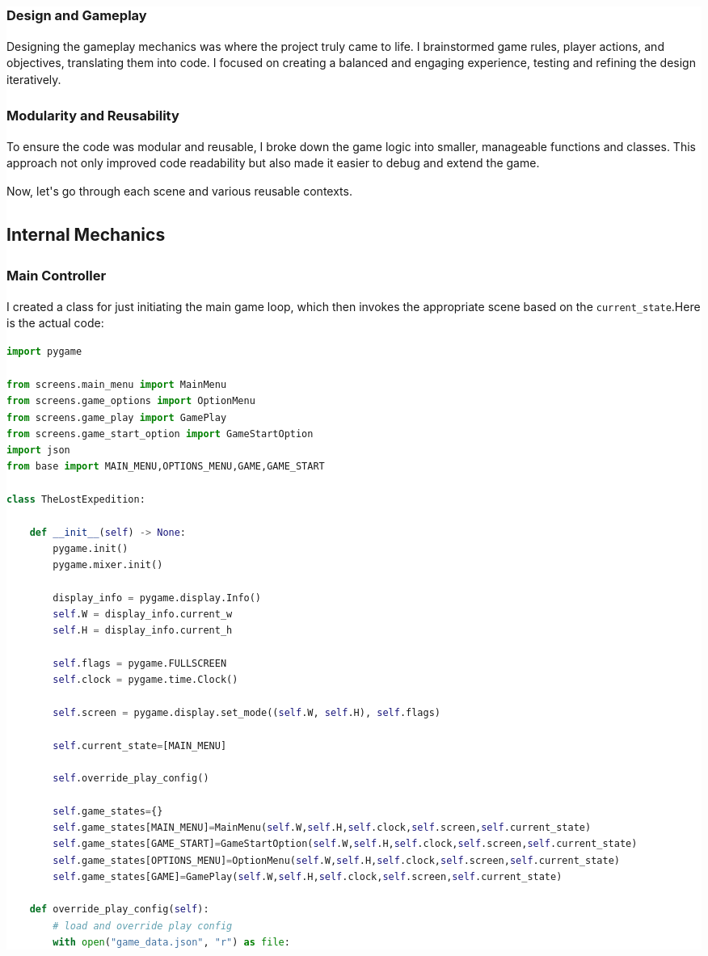 ```python
```

### Design and Gameplay

Designing the gameplay mechanics was where the project truly came to life. I brainstormed game rules, player actions, and objectives, translating them into code. I focused on creating a balanced and engaging experience, testing and refining the design iteratively.

### Modularity and Reusability

To ensure the code was modular and reusable, I broke down the game logic into smaller, manageable functions and classes. This approach not only improved code readability but also made it easier to debug and extend the game.

Now, let's go through each scene and various reusable contexts.

## Internal Mechanics

### Main Controller

I created a class for just initiating the main game loop, which then invokes the appropriate scene based on the `current_state`.Here is the actual code:

```python
import pygame

from screens.main_menu import MainMenu
from screens.game_options import OptionMenu
from screens.game_play import GamePlay
from screens.game_start_option import GameStartOption
import json
from base import MAIN_MENU,OPTIONS_MENU,GAME,GAME_START
        
class TheLostExpedition:
    
    def __init__(self) -> None:
        pygame.init()
        pygame.mixer.init()
        
        display_info = pygame.display.Info()
        self.W = display_info.current_w
        self.H = display_info.current_h
    
        self.flags = pygame.FULLSCREEN
        self.clock = pygame.time.Clock()

        self.screen = pygame.display.set_mode((self.W, self.H), self.flags)
        
        self.current_state=[MAIN_MENU]
        
        self.override_play_config()
        
        self.game_states={}        
        self.game_states[MAIN_MENU]=MainMenu(self.W,self.H,self.clock,self.screen,self.current_state)
        self.game_states[GAME_START]=GameStartOption(self.W,self.H,self.clock,self.screen,self.current_state)
        self.game_states[OPTIONS_MENU]=OptionMenu(self.W,self.H,self.clock,self.screen,self.current_state)        
        self.game_states[GAME]=GamePlay(self.W,self.H,self.clock,self.screen,self.current_state)
    
    def override_play_config(self):
        # load and override play config
        with open("game_data.json", "r") as file:
```